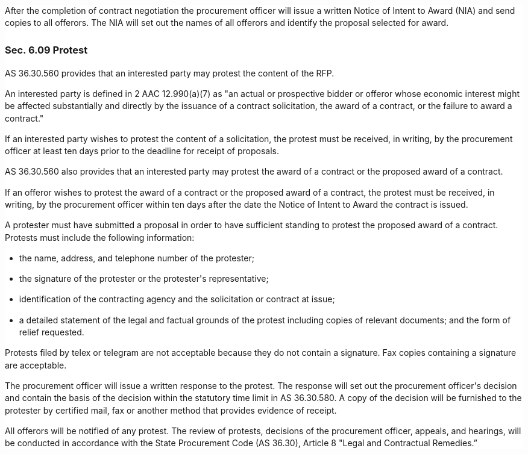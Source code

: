 After the completion of contract negotiation the procurement officer
will issue a written Notice of Intent to Award (NIA) and send copies to
all offerors. The NIA will set out the names of all offerors and
identify the proposal selected for award.

### <a name="6.09"></a>Sec. 6.09 Protest

AS 36.30.560 provides that an interested party may protest the content
of the RFP.

An interested party is defined in 2 AAC 12.990(a)(7) as "an actual or
prospective bidder or offeror whose economic interest might be affected
substantially and directly by the issuance of a contract solicitation,
the award of a contract, or the failure to award a contract."

If an interested party wishes to protest the content of a solicitation,
the protest must be received, in writing, by the procurement officer at
least ten days prior to the deadline for receipt of proposals.

AS 36.30.560 also provides that an interested party may protest the
award of a contract or the proposed award of a contract.

If an offeror wishes to protest the award of a contract or the proposed
award of a contract, the protest must be received, in writing, by the
procurement officer within ten days after the date the Notice of Intent
to Award the contract is issued.

A protester must have submitted a proposal in order to have sufficient
standing to protest the proposed award of a contract. Protests must
include the following information:

-   the name, address, and telephone number of the protester;

-   the signature of the protester or the protester's representative;

-   identification of the contracting agency and the solicitation or
    contract at issue;

-   a detailed statement of the legal and factual grounds of the protest
    including copies of relevant documents; and the form of relief
    requested.

Protests filed by telex or telegram are not acceptable because they do
not contain a signature. Fax copies containing a signature are
acceptable.

The procurement officer will issue a written response to the protest.
The response will set out the procurement officer's decision and contain
the basis of the decision within the statutory time limit in AS
36.30.580. A copy of the decision will be furnished to the protester by
certified mail, fax or another method that provides evidence of receipt.

All offerors will be notified of any protest. The review of protests,
decisions of the procurement officer, appeals, and hearings, will be
conducted in accordance with the State Procurement Code (AS 36.30),
Article 8 "Legal and Contractual Remedies.”
